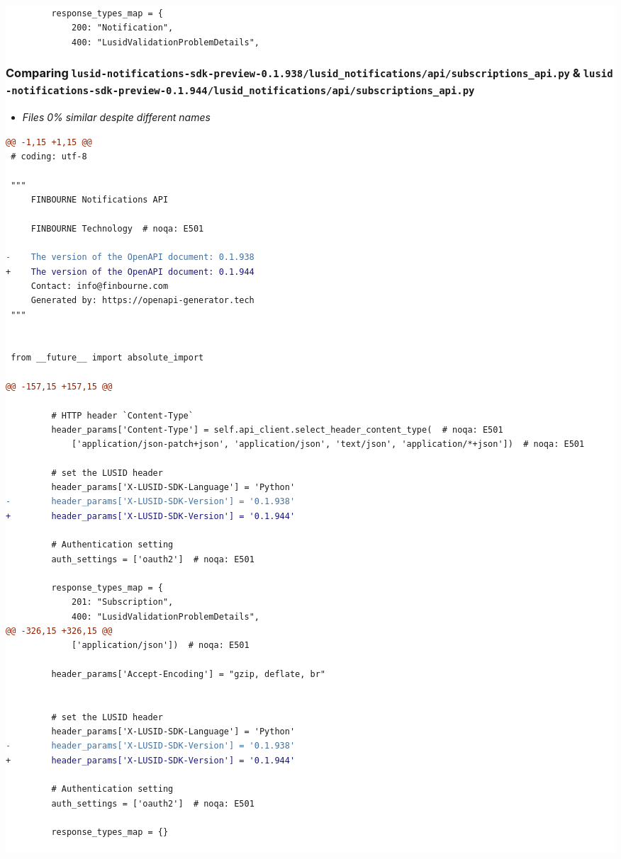 ```diff
         response_types_map = {
             200: "Notification",
             400: "LusidValidationProblemDetails",
```

### Comparing `lusid-notifications-sdk-preview-0.1.938/lusid_notifications/api/subscriptions_api.py` & `lusid-notifications-sdk-preview-0.1.944/lusid_notifications/api/subscriptions_api.py`

 * *Files 0% similar despite different names*

```diff
@@ -1,15 +1,15 @@
 # coding: utf-8
 
 """
     FINBOURNE Notifications API
 
     FINBOURNE Technology  # noqa: E501
 
-    The version of the OpenAPI document: 0.1.938
+    The version of the OpenAPI document: 0.1.944
     Contact: info@finbourne.com
     Generated by: https://openapi-generator.tech
 """
 
 
 from __future__ import absolute_import
 
@@ -157,15 +157,15 @@
 
         # HTTP header `Content-Type`
         header_params['Content-Type'] = self.api_client.select_header_content_type(  # noqa: E501
             ['application/json-patch+json', 'application/json', 'text/json', 'application/*+json'])  # noqa: E501
 
         # set the LUSID header
         header_params['X-LUSID-SDK-Language'] = 'Python'
-        header_params['X-LUSID-SDK-Version'] = '0.1.938'
+        header_params['X-LUSID-SDK-Version'] = '0.1.944'
 
         # Authentication setting
         auth_settings = ['oauth2']  # noqa: E501
 
         response_types_map = {
             201: "Subscription",
             400: "LusidValidationProblemDetails",
@@ -326,15 +326,15 @@
             ['application/json'])  # noqa: E501
 
         header_params['Accept-Encoding'] = "gzip, deflate, br"
 
 
         # set the LUSID header
         header_params['X-LUSID-SDK-Language'] = 'Python'
-        header_params['X-LUSID-SDK-Version'] = '0.1.938'
+        header_params['X-LUSID-SDK-Version'] = '0.1.944'
 
         # Authentication setting
         auth_settings = ['oauth2']  # noqa: E501
 
         response_types_map = {}
 
```